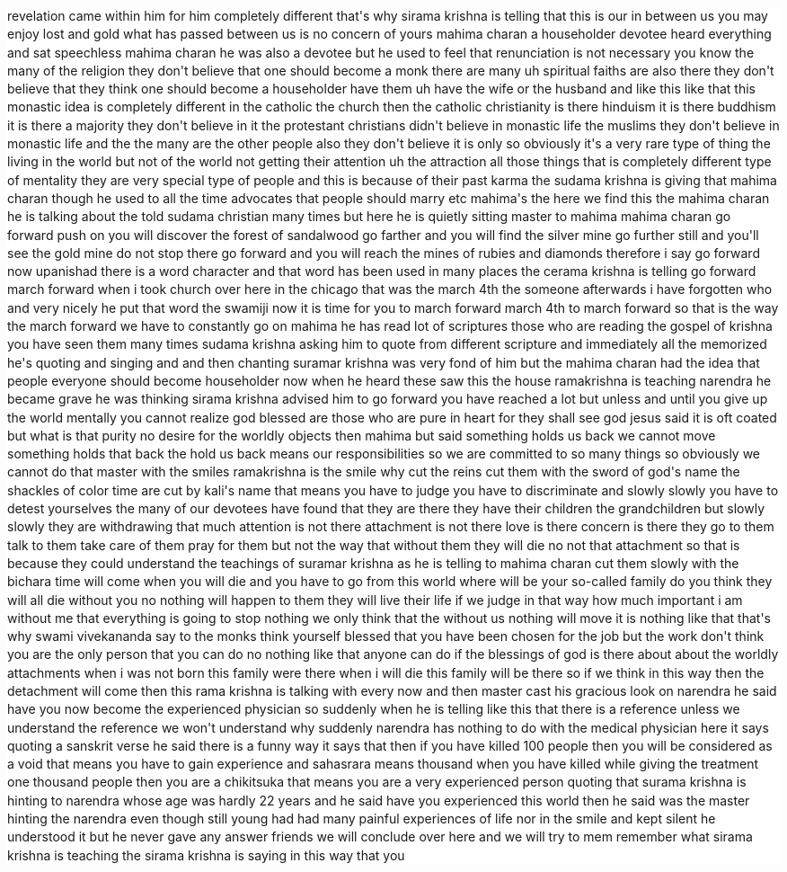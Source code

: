 revelation came within him for him completely different that's why sirama krishna is telling that this is our in between us you may enjoy lost and gold what has passed between us is no concern of yours mahima charan a householder devotee heard everything and sat speechless mahima charan he was also a devotee but he used to feel that renunciation is not necessary you know the many of the religion they don't believe that one should become a monk there are many uh spiritual faiths are also there they don't believe that they think one should become a householder have them uh have the wife or the husband and like this like that this monastic idea is completely different in the catholic the church then the catholic christianity is there hinduism it is there buddhism it is there a majority they don't believe in it the protestant christians didn't believe in monastic life the muslims they don't believe in monastic life and the the many are the other people also they don't believe it is only so obviously it's a very rare type of thing the living in the world but not of the world not getting their attention uh the attraction all those things that is completely different type of mentality they are very special type of people and this is because of their past karma the sudama krishna is giving that mahima charan though he used to all the time advocates that people should marry etc mahima's the here we find this the mahima charan he is talking about the told sudama christian many times but here he is quietly sitting master to mahima mahima charan go forward push on you will discover the forest of sandalwood go farther and you will find the silver mine go further still and you'll see the gold mine do not stop there go forward and you will reach the mines of rubies and diamonds therefore i say go forward now upanishad there is a word character and that word has been used in many places the cerama krishna is telling go forward march forward when i took church over here in the chicago that was the march 4th the someone afterwards i have forgotten who and very nicely he put that word the swamiji now it is time for you to march forward march 4th to march forward so that is the way the march forward we have to constantly go on mahima he has read lot of scriptures those who are reading the gospel of krishna you have seen them many times sudama krishna asking him to quote from different scripture and immediately all the memorized he's quoting and singing and and then chanting suramar krishna was very fond of him but the mahima charan had the idea that people everyone should become householder now when he heard these saw this the house ramakrishna is teaching narendra he became grave he was thinking sirama krishna advised him to go forward you have reached a lot but unless and until you give up the world mentally you cannot realize god blessed are those who are pure in heart for they shall see god jesus said it is oft coated but what is that purity no desire for the worldly objects then mahima but said something holds us back we cannot move something holds that back the hold us back means our responsibilities so we are committed to so many things so obviously we cannot do that master with the smiles ramakrishna is the smile why cut the reins cut them with the sword of god's name the shackles of color time are cut by kali's name that means you have to judge you have to discriminate and slowly slowly you have to detest yourselves the many of our devotees have found that they are there they have their children the grandchildren but slowly slowly they are withdrawing that much attention is not there attachment is not there love is there concern is there they go to them talk to them take care of them pray for them but not the way that without them they will die no not that attachment so that is because they could understand the teachings of suramar krishna as he is telling to mahima charan cut them slowly with the bichara time will come when you will die and you have to go from this world where will be your so-called family do you think they will all die without you no nothing will happen to them they will live their life if we judge in that way how much important i am without me that everything is going to stop nothing we only think that the without us nothing will move it is nothing like that that's why swami vivekananda say to the monks think yourself blessed that you have been chosen for the job but the work don't think you are the only person that you can do no nothing like that anyone can do if the blessings of god is there about about the worldly attachments when i was not born this family were there when i will die this family will be there so if we think in this way then the detachment will come then this rama krishna is talking with every now and then master cast his gracious look on narendra he said have you now become the experienced physician so suddenly when he is telling like this that there is a reference unless we understand the reference we won't understand why suddenly narendra has nothing to do with the medical physician here it says quoting a sanskrit verse he said there is a funny way it says that then if you have killed 100 people then you will be considered as a void that means you have to gain experience and sahasrara means thousand when you have killed while giving the treatment one thousand people then you are a chikitsuka that means you are a very experienced person quoting that surama krishna is hinting to narendra whose age was hardly 22 years and he said have you experienced this world then he said was the master hinting the narendra even though still young had had many painful experiences of life nor in the smile and kept silent he understood it but he never gave any answer friends we will conclude over here and we will try to mem remember what sirama krishna is teaching the sirama krishna is saying in this way that you